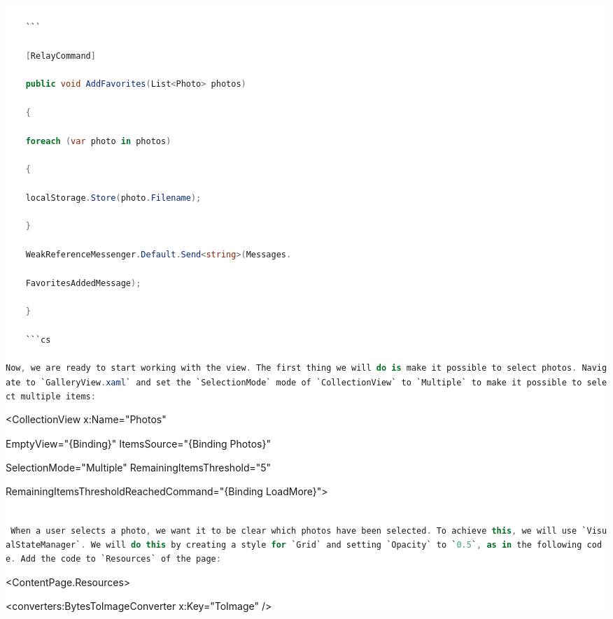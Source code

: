 ```cs

    ```

    [RelayCommand]

    public void AddFavorites(List<Photo> photos)

    {

    foreach (var photo in photos)

    {

    localStorage.Store(photo.Filename);

    }

    WeakReferenceMessenger.Default.Send<string>(Messages.

    FavoritesAddedMessage);

    }

    ```cs

Now, we are ready to start working with the view. The first thing we will do is make it possible to select photos. Navigate to `GalleryView.xaml` and set the `SelectionMode` mode of `CollectionView` to `Multiple` to make it possible to select multiple items:

```

<CollectionView x:Name="Photos"

EmptyView="{Binding}" ItemsSource="{Binding Photos}"

SelectionMode="Multiple" RemainingItemsThreshold="5"

RemainingItemsThresholdReachedCommand="{Binding LoadMore}">

```cs

 When a user selects a photo, we want it to be clear which photos have been selected. To achieve this, we will use `VisualStateManager`. We will do this by creating a style for `Grid` and setting `Opacity` to `0.5`, as in the following code. Add the code to `Resources` of the page:

```

<ContentPage.Resources>

<ResourceDictionary>

<converters:BytesToImageConverter x:Key="ToImage" />

<Style TargetType="Grid">
